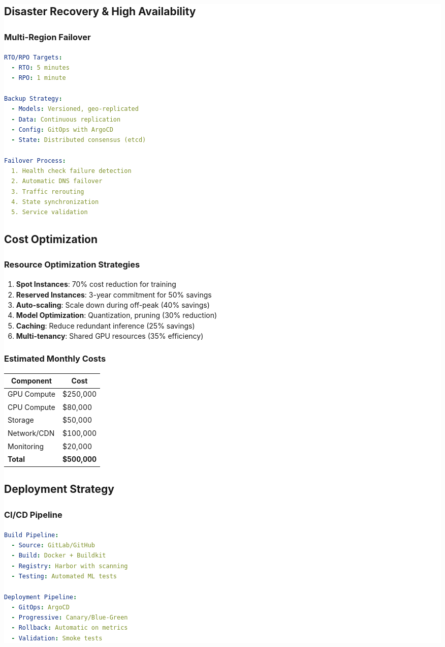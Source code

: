 ## Disaster Recovery & High Availability

### Multi-Region Failover
```yaml
RTO/RPO Targets:
  - RTO: 5 minutes
  - RPO: 1 minute

Backup Strategy:
  - Models: Versioned, geo-replicated
  - Data: Continuous replication
  - Config: GitOps with ArgoCD
  - State: Distributed consensus (etcd)

Failover Process:
  1. Health check failure detection
  2. Automatic DNS failover
  3. Traffic rerouting
  4. State synchronization
  5. Service validation
```

## Cost Optimization

### Resource Optimization Strategies
1. **Spot Instances**: 70% cost reduction for training
2. **Reserved Instances**: 3-year commitment for 50% savings
3. **Auto-scaling**: Scale down during off-peak (40% savings)
4. **Model Optimization**: Quantization, pruning (30% reduction)
5. **Caching**: Reduce redundant inference (25% savings)
6. **Multi-tenancy**: Shared GPU resources (35% efficiency)

### Estimated Monthly Costs
| Component | Cost |
|-----------|------|
| GPU Compute | $250,000 |
| CPU Compute | $80,000 |
| Storage | $50,000 |
| Network/CDN | $100,000 |
| Monitoring | $20,000 |
| **Total** | **$500,000** |

## Deployment Strategy

### CI/CD Pipeline
```yaml
Build Pipeline:
  - Source: GitLab/GitHub
  - Build: Docker + Buildkit
  - Registry: Harbor with scanning
  - Testing: Automated ML tests

Deployment Pipeline:
  - GitOps: ArgoCD
  - Progressive: Canary/Blue-Green
  - Rollback: Automatic on metrics
  - Validation: Smoke tests
```